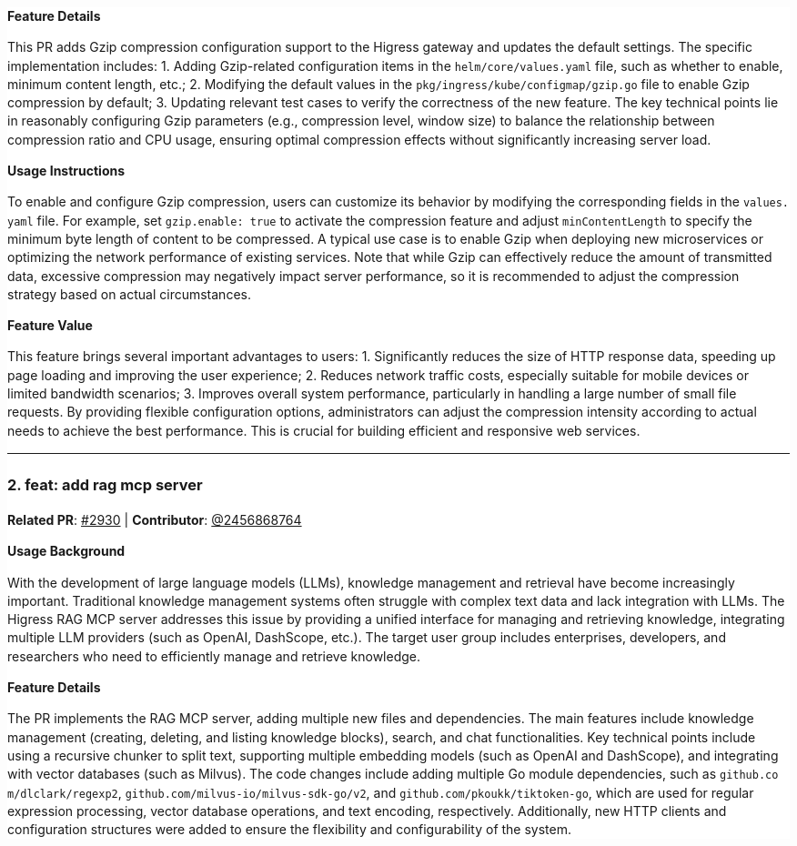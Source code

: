 **Feature Details**

This PR adds Gzip compression configuration support to the Higress gateway and updates the default settings. The specific implementation includes: 1. Adding Gzip-related configuration items in the `helm/core/values.yaml` file, such as whether to enable, minimum content length, etc.; 2. Modifying the default values in the `pkg/ingress/kube/configmap/gzip.go` file to enable Gzip compression by default; 3. Updating relevant test cases to verify the correctness of the new feature. The key technical points lie in reasonably configuring Gzip parameters (e.g., compression level, window size) to balance the relationship between compression ratio and CPU usage, ensuring optimal compression effects without significantly increasing server load.

**Usage Instructions**

To enable and configure Gzip compression, users can customize its behavior by modifying the corresponding fields in the `values.yaml` file. For example, set `gzip.enable: true` to activate the compression feature and adjust `minContentLength` to specify the minimum byte length of content to be compressed. A typical use case is to enable Gzip when deploying new microservices or optimizing the network performance of existing services. Note that while Gzip can effectively reduce the amount of transmitted data, excessive compression may negatively impact server performance, so it is recommended to adjust the compression strategy based on actual circumstances.

**Feature Value**

This feature brings several important advantages to users: 1. Significantly reduces the size of HTTP response data, speeding up page loading and improving the user experience; 2. Reduces network traffic costs, especially suitable for mobile devices or limited bandwidth scenarios; 3. Improves overall system performance, particularly in handling a large number of small file requests. By providing flexible configuration options, administrators can adjust the compression intensity according to actual needs to achieve the best performance. This is crucial for building efficient and responsive web services.

---

### 2. feat: add rag mcp server

**Related PR**: [#2930](https://github.com/alibaba/higress/pull/2930) | **Contributor**: [@2456868764](https://github.com/2456868764)

**Usage Background**

With the development of large language models (LLMs), knowledge management and retrieval have become increasingly important. Traditional knowledge management systems often struggle with complex text data and lack integration with LLMs. The Higress RAG MCP server addresses this issue by providing a unified interface for managing and retrieving knowledge, integrating multiple LLM providers (such as OpenAI, DashScope, etc.). The target user group includes enterprises, developers, and researchers who need to efficiently manage and retrieve knowledge.

**Feature Details**

The PR implements the RAG MCP server, adding multiple new files and dependencies. The main features include knowledge management (creating, deleting, and listing knowledge blocks), search, and chat functionalities. Key technical points include using a recursive chunker to split text, supporting multiple embedding models (such as OpenAI and DashScope), and integrating with vector databases (such as Milvus). The code changes include adding multiple Go module dependencies, such as `github.com/dlclark/regexp2`, `github.com/milvus-io/milvus-sdk-go/v2`, and `github.com/pkoukk/tiktoken-go`, which are used for regular expression processing, vector database operations, and text encoding, respectively. Additionally, new HTTP clients and configuration structures were added to ensure the flexibility and configurability of the system.
